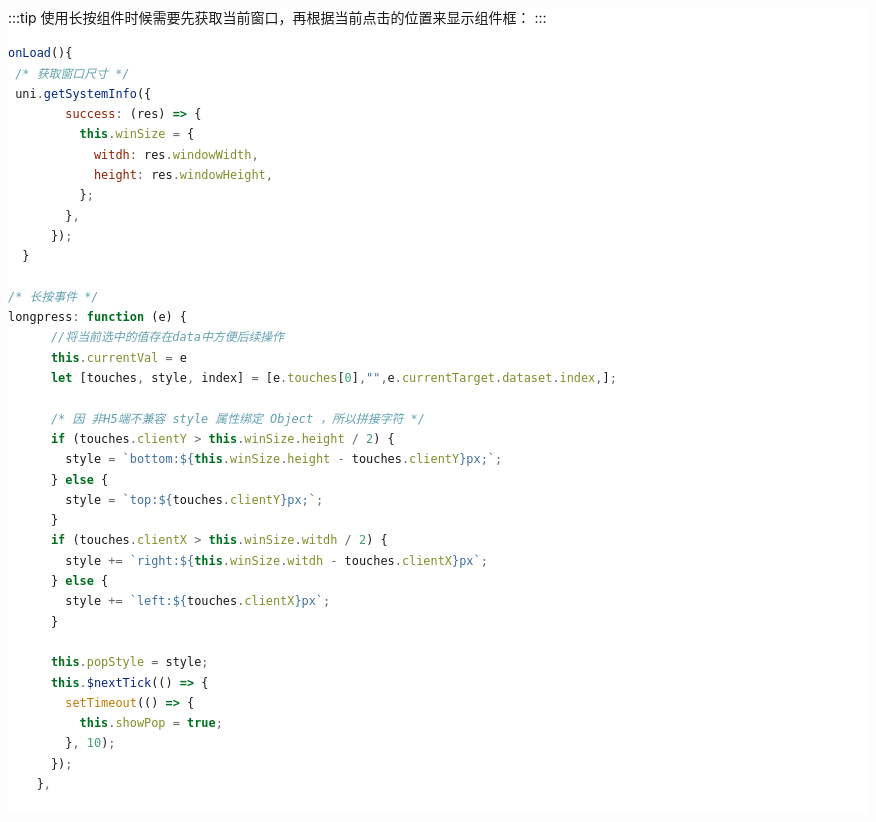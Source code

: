 :::tip
使用长按组件时候需要先获取当前窗口，再根据当前点击的位置来显示组件框：
:::

```javascript
onLoad(){
 /* 获取窗口尺寸 */
 uni.getSystemInfo({
        success: (res) => {
          this.winSize = {
            witdh: res.windowWidth,
            height: res.windowHeight,
          };
        },
      });
  }
  
/* 长按事件 */
longpress: function (e) {
      //将当前选中的值存在data中方便后续操作
      this.currentVal = e
      let [touches, style, index] = [e.touches[0],"",e.currentTarget.dataset.index,];

      /* 因 非H5端不兼容 style 属性绑定 Object ，所以拼接字符 */
      if (touches.clientY > this.winSize.height / 2) {
        style = `bottom:${this.winSize.height - touches.clientY}px;`;
      } else {
        style = `top:${touches.clientY}px;`;
      }
      if (touches.clientX > this.winSize.witdh / 2) {
        style += `right:${this.winSize.witdh - touches.clientX}px`;
      } else {
        style += `left:${touches.clientX}px`;
      }

      this.popStyle = style;
      this.$nextTick(() => {
        setTimeout(() => {
          this.showPop = true;
        }, 10);
      });
    },  
  
```